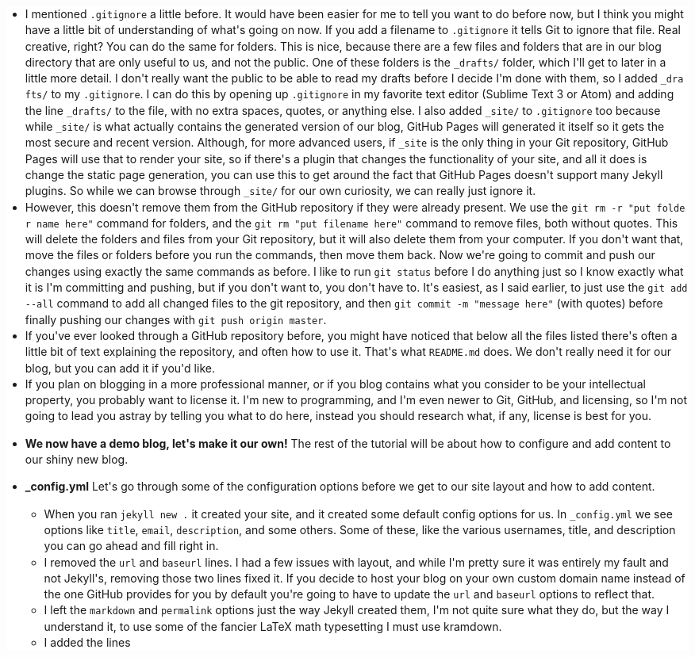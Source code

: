   - I mentioned `.gitignore` a little before. It would have been easier for me to tell you want to do before now, but I think you might have a little bit of understanding of what's going on now. If you add a filename to `.gitignore` it tells Git to ignore that file. Real creative, right? You can do the same for folders. This is nice, because there are a few files and folders that are in our blog directory that are only useful to us, and not the public. One of these folders is the `_drafts/` folder, which I'll get to later in a little more detail. I don't really want the public to be able to read my drafts before I decide I'm done with them, so I added `_drafts/` to my `.gitignore`. I can do this by opening up `.gitignore` in my favorite text editor (Sublime Text 3 or Atom) and adding the line `_drafts/` to the file, with no extra spaces, quotes, or anything else. I also added `_site/` to `.gitignore` too because while `_site/` is what actually contains the generated version of our blog, GitHub Pages will generated it itself so it gets the most secure and recent version. Although, for more advanced users, if `_site` is the only thing in your Git repository, GitHub Pages will use that to render your site, so if there's a plugin that changes the functionality of your site, and all it does is change the static page generation, you can use this to get around the fact that GitHub Pages doesn't support many Jekyll plugins. So while we can browse through `_site/` for our own curiosity, we can really just ignore it.
  - However, this doesn't remove them from the GitHub repository if they were already present. We use the `git rm -r "put folder name here"` command for folders, and the `git rm "put filename here"` command to remove files, both without quotes. This will delete the folders and files from your Git repository, but it will also delete them from your computer. If you don't want that, move the files or folders before you run the commands, then move them back. Now we're going to commit and push our changes using exactly the same commands as before. I like to run `git status` before I do anything just so I know exactly what it is I'm committing and pushing, but if you don't want to, you don't have to. It's easiest, as I said earlier, to just use the `git add --all` command to add all changed files to the git repository, and then `git commit -m "message here"` (with quotes) before finally pushing our changes with `git push origin master`.
  - If you've ever looked through a GitHub repository before, you might have noticed that below all the files listed there's often a little bit of text explaining the repository, and often how to use it. That's what `README.md` does. We don't really need it for our blog, but you can add it if you'd like.
  - If you plan on blogging in a more professional manner, or if you blog contains what you consider to be your intellectual property, you probably want to license it. I'm new to programming, and I'm even newer to Git, GitHub, and licensing, so I'm not going to lead you astray by telling you what to do here, instead you should research what, if any, license is best for you.


* **We now have a demo blog, let's make it our own!**
  The rest of the tutorial will be about how to configure and add content to our shiny new blog.

* **_config.yml**
  Let's go through some of the configuration options before we get to our site layout and how to add content.
  - When you ran `jekyll new .` it created your site, and it created some default config options for us. In `_config.yml` we see options like `title`, `email`, `description`, and some others. Some of these, like the various usernames, title, and description you can go ahead and fill right in.
  - I removed the `url` and `baseurl` lines. I had a few issues with layout, and while I'm pretty sure it was entirely my fault and not Jekyll's, removing those two lines fixed it. If you decide to host your blog on your own custom domain name instead of the one GitHub provides for you by default you're going to have to update the `url`  and `baseurl` options to reflect that.
  - I left the `markdown` and `permalink` options just the way Jekyll created them, I'm not quite sure what they do, but the way I understand it, to use some of the fancier LaTeX math typesetting I must use kramdown.
  - I added the lines
